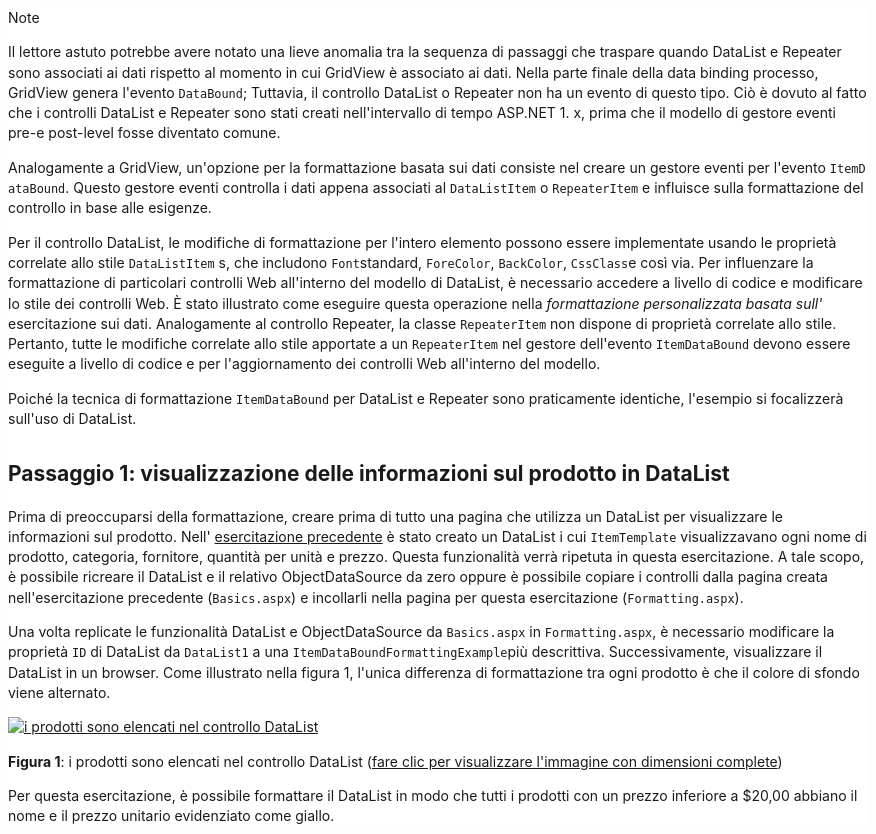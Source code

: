 > [!NOTE]
> Il lettore astuto potrebbe avere notato una lieve anomalia tra la sequenza di passaggi che traspare quando DataList e Repeater sono associati ai dati rispetto al momento in cui GridView è associato ai dati. Nella parte finale della data binding processo, GridView genera l'evento `DataBound`; Tuttavia, il controllo DataList o Repeater non ha un evento di questo tipo. Ciò è dovuto al fatto che i controlli DataList e Repeater sono stati creati nell'intervallo di tempo ASP.NET 1. x, prima che il modello di gestore eventi pre-e post-level fosse diventato comune.

Analogamente a GridView, un'opzione per la formattazione basata sui dati consiste nel creare un gestore eventi per l'evento `ItemDataBound`. Questo gestore eventi controlla i dati appena associati al `DataListItem` o `RepeaterItem` e influisce sulla formattazione del controllo in base alle esigenze.

Per il controllo DataList, le modifiche di formattazione per l'intero elemento possono essere implementate usando le proprietà correlate allo stile `DataListItem` s, che includono `Font`standard, `ForeColor`, `BackColor`, `CssClass`e così via. Per influenzare la formattazione di particolari controlli Web all'interno del modello di DataList, è necessario accedere a livello di codice e modificare lo stile dei controlli Web. È stato illustrato come eseguire questa operazione nella *formattazione personalizzata basata sull'* esercitazione sui dati. Analogamente al controllo Repeater, la classe `RepeaterItem` non dispone di proprietà correlate allo stile. Pertanto, tutte le modifiche correlate allo stile apportate a un `RepeaterItem` nel gestore dell'evento `ItemDataBound` devono essere eseguite a livello di codice e per l'aggiornamento dei controlli Web all'interno del modello.

Poiché la tecnica di formattazione `ItemDataBound` per DataList e Repeater sono praticamente identiche, l'esempio si focalizzerà sull'uso di DataList.

## <a name="step-1-displaying-product-information-in-the-datalist"></a>Passaggio 1: visualizzazione delle informazioni sul prodotto in DataList

Prima di preoccuparsi della formattazione, creare prima di tutto una pagina che utilizza un DataList per visualizzare le informazioni sul prodotto. Nell' [esercitazione precedente](displaying-data-with-the-datalist-and-repeater-controls-cs.md) è stato creato un DataList i cui `ItemTemplate` visualizzavano ogni nome di prodotto, categoria, fornitore, quantità per unità e prezzo. Questa funzionalità verrà ripetuta in questa esercitazione. A tale scopo, è possibile ricreare il DataList e il relativo ObjectDataSource da zero oppure è possibile copiare i controlli dalla pagina creata nell'esercitazione precedente (`Basics.aspx`) e incollarli nella pagina per questa esercitazione (`Formatting.aspx`).

Una volta replicate le funzionalità DataList e ObjectDataSource da `Basics.aspx` in `Formatting.aspx`, è necessario modificare la proprietà `ID` di DataList da `DataList1` a una `ItemDataBoundFormattingExample`più descrittiva. Successivamente, visualizzare il DataList in un browser. Come illustrato nella figura 1, l'unica differenza di formattazione tra ogni prodotto è che il colore di sfondo viene alternato.

[![i prodotti sono elencati nel controllo DataList](formatting-the-datalist-and-repeater-based-upon-data-cs/_static/image2.png)](formatting-the-datalist-and-repeater-based-upon-data-cs/_static/image1.png)

**Figura 1**: i prodotti sono elencati nel controllo DataList ([fare clic per visualizzare l'immagine con dimensioni complete](formatting-the-datalist-and-repeater-based-upon-data-cs/_static/image3.png))

Per questa esercitazione, è possibile formattare il DataList in modo che tutti i prodotti con un prezzo inferiore a $20,00 abbiano il nome e il prezzo unitario evidenziato come giallo.
